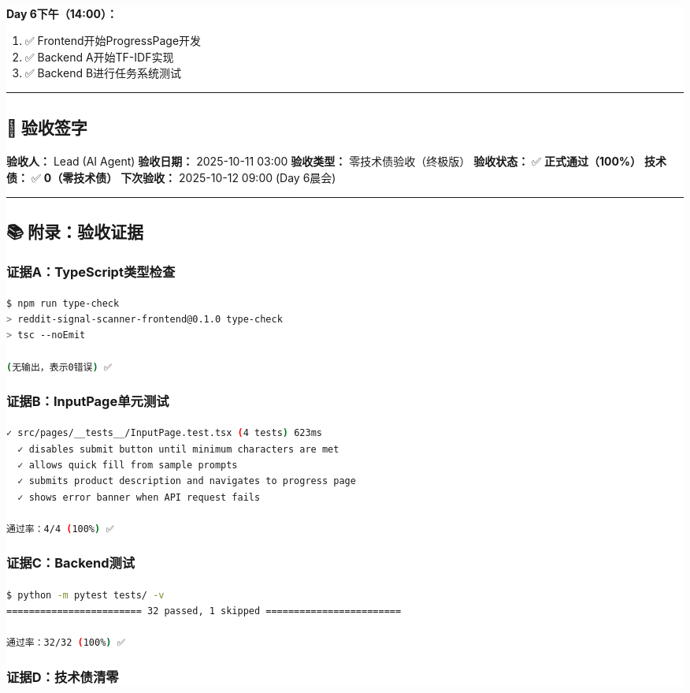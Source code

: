 **Day 6下午（14:00）：**
1. ✅ Frontend开始ProgressPage开发
2. ✅ Backend A开始TF-IDF实现
3. ✅ Backend B进行任务系统测试

---

## 🏅 验收签字

**验收人：** Lead (AI Agent)
**验收日期：** 2025-10-11 03:00
**验收类型：** 零技术债验收（终极版）
**验收状态：** ✅ **正式通过（100%）**
**技术债：** ✅ **0（零技术债）**
**下次验收：** 2025-10-12 09:00 (Day 6晨会)

---

## 📚 附录：验收证据

### 证据A：TypeScript类型检查

```bash
$ npm run type-check
> reddit-signal-scanner-frontend@0.1.0 type-check
> tsc --noEmit

(无输出，表示0错误) ✅
```

### 证据B：InputPage单元测试

```bash
✓ src/pages/__tests__/InputPage.test.tsx (4 tests) 623ms
  ✓ disables submit button until minimum characters are met
  ✓ allows quick fill from sample prompts
  ✓ submits product description and navigates to progress page
  ✓ shows error banner when API request fails

通过率：4/4 (100%) ✅
```

### 证据C：Backend测试

```bash
$ python -m pytest tests/ -v
======================== 32 passed, 1 skipped ========================

通过率：32/32 (100%) ✅
```

### 证据D：技术债清零
